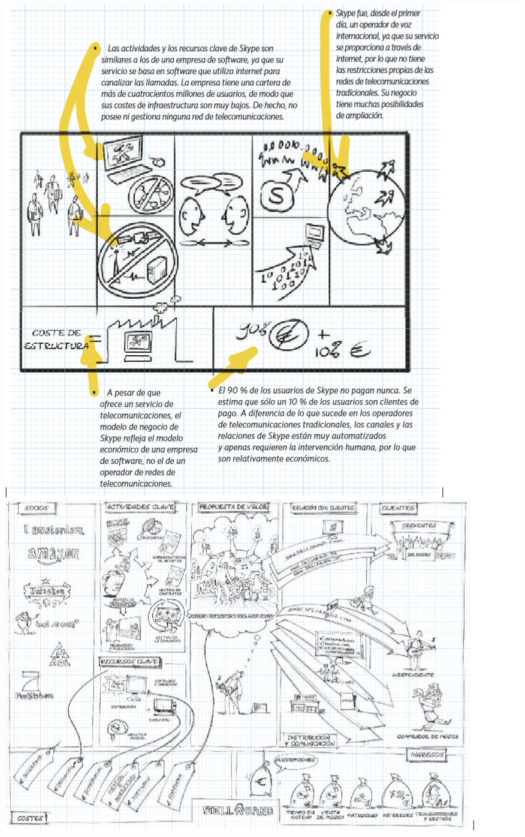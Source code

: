 | ![1.png](../.gitbook/assets/generacion-de-modelos-de-negocio-8-.png) | ![2.png](../.gitbook/assets/generacion-de-modelos-de-negocio-9-.png) |